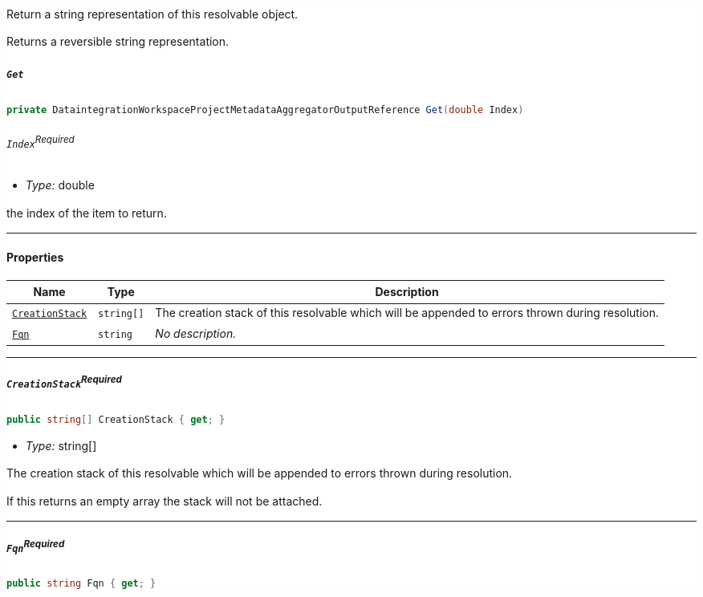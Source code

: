 Return a string representation of this resolvable object.

Returns a reversible string representation.

##### `Get` <a name="Get" id="rhizo-co-terraform-provider-oci.dataintegrationWorkspaceProject.DataintegrationWorkspaceProjectMetadataAggregatorList.get"></a>

```csharp
private DataintegrationWorkspaceProjectMetadataAggregatorOutputReference Get(double Index)
```

###### `Index`<sup>Required</sup> <a name="Index" id="rhizo-co-terraform-provider-oci.dataintegrationWorkspaceProject.DataintegrationWorkspaceProjectMetadataAggregatorList.get.parameter.index"></a>

- *Type:* double

the index of the item to return.

---


#### Properties <a name="Properties" id="Properties"></a>

| **Name** | **Type** | **Description** |
| --- | --- | --- |
| <code><a href="#rhizo-co-terraform-provider-oci.dataintegrationWorkspaceProject.DataintegrationWorkspaceProjectMetadataAggregatorList.property.creationStack">CreationStack</a></code> | <code>string[]</code> | The creation stack of this resolvable which will be appended to errors thrown during resolution. |
| <code><a href="#rhizo-co-terraform-provider-oci.dataintegrationWorkspaceProject.DataintegrationWorkspaceProjectMetadataAggregatorList.property.fqn">Fqn</a></code> | <code>string</code> | *No description.* |

---

##### `CreationStack`<sup>Required</sup> <a name="CreationStack" id="rhizo-co-terraform-provider-oci.dataintegrationWorkspaceProject.DataintegrationWorkspaceProjectMetadataAggregatorList.property.creationStack"></a>

```csharp
public string[] CreationStack { get; }
```

- *Type:* string[]

The creation stack of this resolvable which will be appended to errors thrown during resolution.

If this returns an empty array the stack will not be attached.

---

##### `Fqn`<sup>Required</sup> <a name="Fqn" id="rhizo-co-terraform-provider-oci.dataintegrationWorkspaceProject.DataintegrationWorkspaceProjectMetadataAggregatorList.property.fqn"></a>

```csharp
public string Fqn { get; }
```
